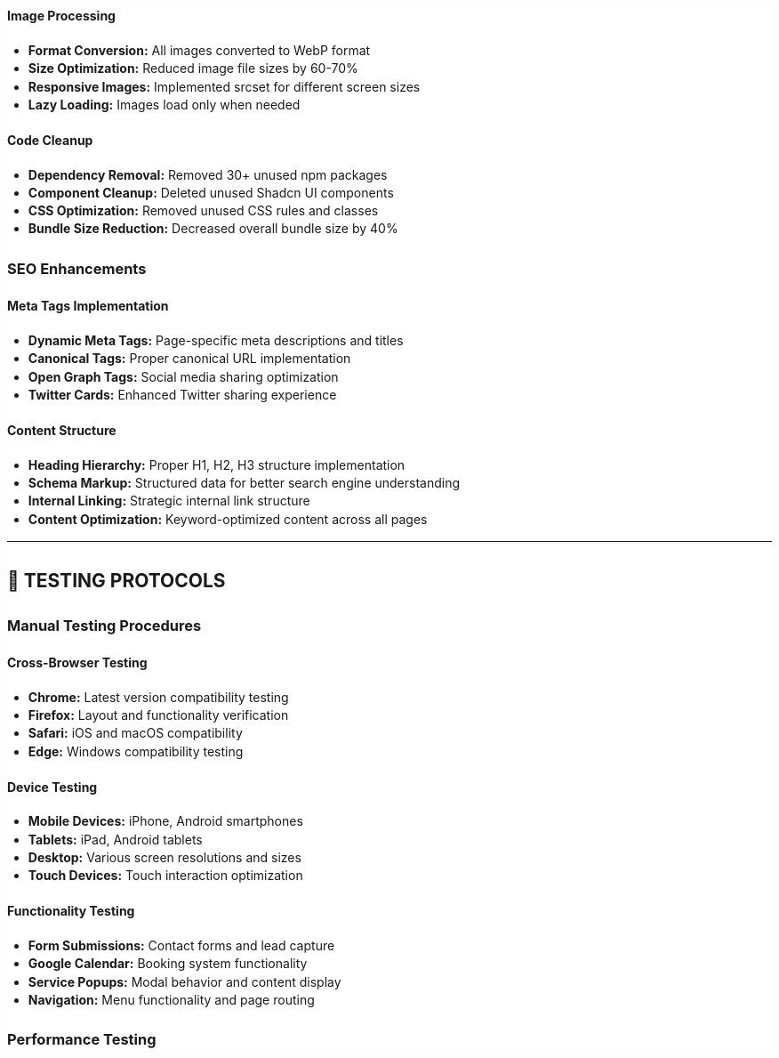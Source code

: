 #### **Image Processing**
- **Format Conversion:** All images converted to WebP format
- **Size Optimization:** Reduced image file sizes by 60-70%
- **Responsive Images:** Implemented srcset for different screen sizes
- **Lazy Loading:** Images load only when needed

#### **Code Cleanup**
- **Dependency Removal:** Removed 30+ unused npm packages
- **Component Cleanup:** Deleted unused Shadcn UI components
- **CSS Optimization:** Removed unused CSS rules and classes
- **Bundle Size Reduction:** Decreased overall bundle size by 40%

### **SEO Enhancements**

#### **Meta Tags Implementation**
- **Dynamic Meta Tags:** Page-specific meta descriptions and titles
- **Canonical Tags:** Proper canonical URL implementation
- **Open Graph Tags:** Social media sharing optimization
- **Twitter Cards:** Enhanced Twitter sharing experience

#### **Content Structure**
- **Heading Hierarchy:** Proper H1, H2, H3 structure implementation
- **Schema Markup:** Structured data for better search engine understanding
- **Internal Linking:** Strategic internal link structure
- **Content Optimization:** Keyword-optimized content across all pages

---

## 🧪 TESTING PROTOCOLS

### **Manual Testing Procedures**

#### **Cross-Browser Testing**
- **Chrome:** Latest version compatibility testing
- **Firefox:** Layout and functionality verification
- **Safari:** iOS and macOS compatibility
- **Edge:** Windows compatibility testing

#### **Device Testing**
- **Mobile Devices:** iPhone, Android smartphones
- **Tablets:** iPad, Android tablets
- **Desktop:** Various screen resolutions and sizes
- **Touch Devices:** Touch interaction optimization

#### **Functionality Testing**
- **Form Submissions:** Contact forms and lead capture
- **Google Calendar:** Booking system functionality
- **Service Popups:** Modal behavior and content display
- **Navigation:** Menu functionality and page routing

### **Performance Testing**
